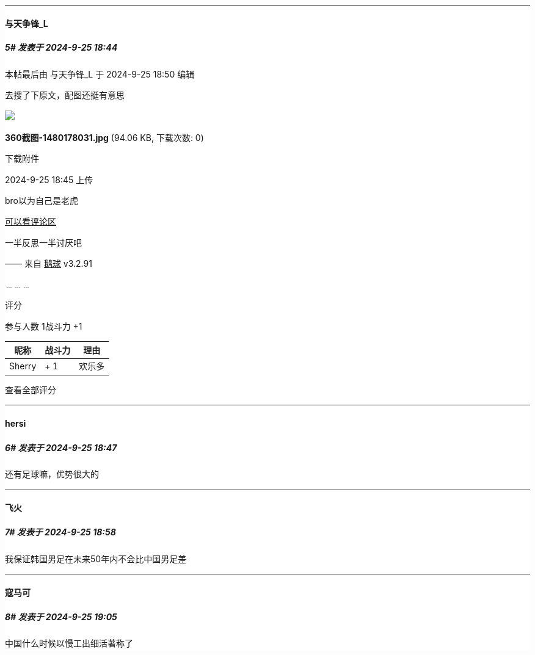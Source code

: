 *****

####  与天争锋_L  
##### 5#       发表于 2024-9-25 18:44

 本帖最后由 与天争锋_L 于 2024-9-25 18:50 编辑 

去搜了下原文，配图还挺有意思

<img src="https://img.saraba1st.com/forum/202409/25/184549yt5mp3f9vqxmrqz3.jpg" referrerpolicy="no-referrer">

<strong>360截图-1480178031.jpg</strong> (94.06 KB, 下载次数: 0)

下载附件

2024-9-25 18:45 上传

bro以为自己是老虎

[可以看评论区](https://www.chosun.com/opinion/editorial/2024/09/24/OKUFV65XKRASJOOB52GWVNIRRA/)

一半反思一半讨厌吧

—— 来自 [鹅球](https://www.pgyer.com/GcUxKd4w) v3.2.91

﹍﹍﹍

评分

 参与人数 1战斗力 +1

|昵称|战斗力|理由|
|----|---|---|
| Sherry| + 1|欢乐多|

查看全部评分

*****

####  hersi  
##### 6#       发表于 2024-9-25 18:47

还有足球嘛，优势很大的

*****

####  飞火  
##### 7#       发表于 2024-9-25 18:58

我保证韩国男足在未来50年内不会比中国男足差

*****

####  寇马可  
##### 8#       发表于 2024-9-25 19:05

中国什么时候以慢工出细活著称了
